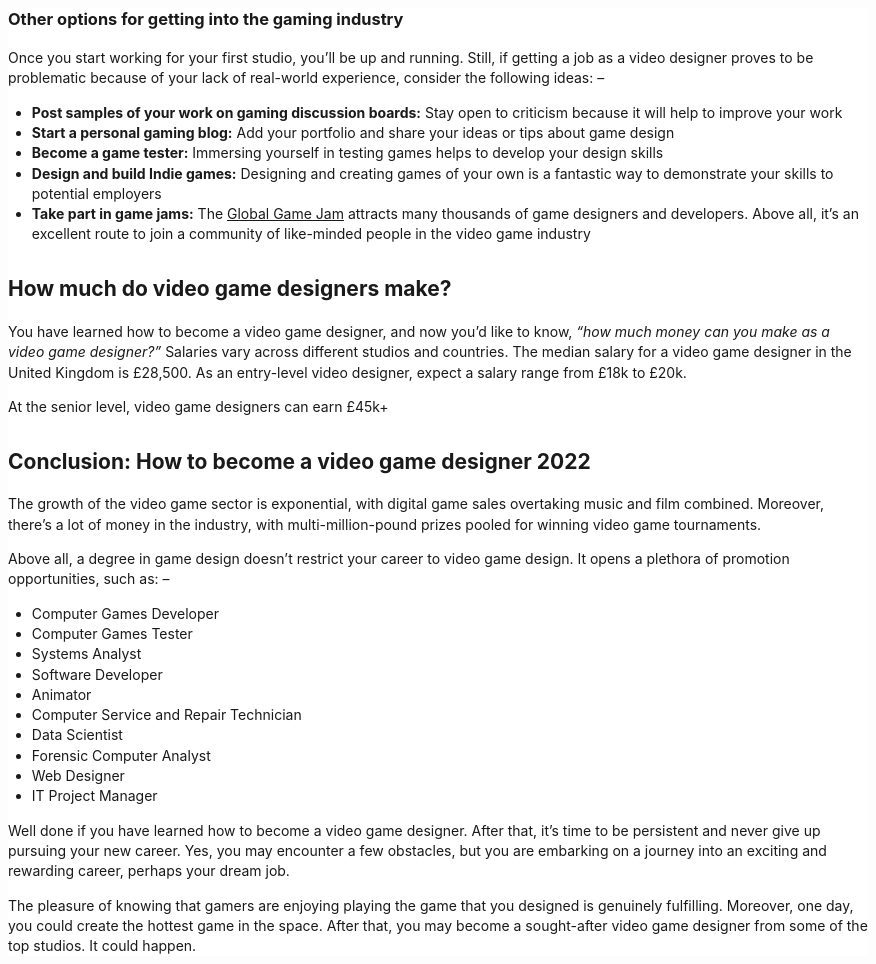 ### Other options for getting into the gaming industry

Once you start working for your first studio, you’ll be up and running. Still, if getting a job as a video designer proves to be problematic because of your lack of real-world experience, consider the following ideas: –

- **Post samples of your work on gaming discussion boards:**  Stay open to criticism because it will help to improve your work
- **Start a personal gaming blog:**  Add your portfolio and share your ideas or tips about game design
- **Become a game tester:**  Immersing yourself in testing games helps to develop your design skills
- **Design and build Indie games:**  Designing and creating games of your own is a fantastic way to demonstrate your skills to potential employers
- **Take part in game jams:**  The  [Global Game Jam](https://globalgamejam.org/)  attracts many thousands of game designers and developers. Above all, it’s an excellent route to join a community of like-minded people in the video game industry

## How much do video game designers make?

You have learned how to become a video game designer, and now you’d like to know,  _“how much money can you make as a video game designer?”_  Salaries vary across different studios and countries. The median salary for a video game designer in the United Kingdom is £28,500. As an entry-level video designer, expect a salary range from £18k to £20k.

At the senior level, video game designers can earn £45k+

## Conclusion: How to become a video game designer 2022

The growth of the video game sector is exponential, with digital game sales overtaking music and film combined. Moreover, there’s a lot of money in the industry, with multi-million-pound prizes pooled for winning video game tournaments.

Above all, a degree in game design doesn’t restrict your career to video game design. It opens a plethora of promotion opportunities, such as: –

- Computer Games Developer
- Computer Games Tester
- Systems Analyst
- Software Developer
- Animator
- Computer Service and Repair Technician
- Data Scientist
- Forensic Computer Analyst
- Web Designer
- IT Project Manager

Well done if you have learned how to become a video game designer. After that, it’s time to be persistent and never give up pursuing your new career. Yes, you may encounter a few obstacles, but you are embarking on a journey into an exciting and rewarding career, perhaps your dream job.

The pleasure of knowing that gamers are enjoying playing the game that you designed is genuinely fulfilling. Moreover, one day, you could create the hottest game in the space. After that, you may become a sought-after video game designer from some of the top studios. It could happen.
